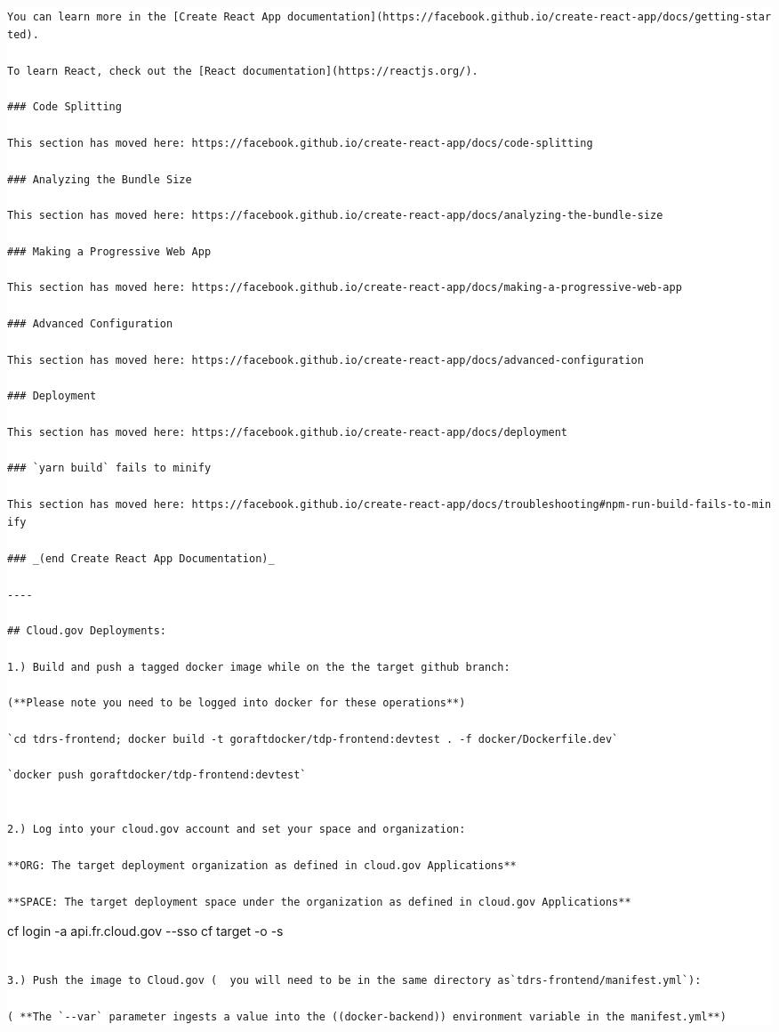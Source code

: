   ```
You can learn more in the [Create React App documentation](https://facebook.github.io/create-react-app/docs/getting-started).

To learn React, check out the [React documentation](https://reactjs.org/).

### Code Splitting

This section has moved here: https://facebook.github.io/create-react-app/docs/code-splitting

### Analyzing the Bundle Size

This section has moved here: https://facebook.github.io/create-react-app/docs/analyzing-the-bundle-size

### Making a Progressive Web App

This section has moved here: https://facebook.github.io/create-react-app/docs/making-a-progressive-web-app

### Advanced Configuration

This section has moved here: https://facebook.github.io/create-react-app/docs/advanced-configuration

### Deployment

This section has moved here: https://facebook.github.io/create-react-app/docs/deployment

### `yarn build` fails to minify

This section has moved here: https://facebook.github.io/create-react-app/docs/troubleshooting#npm-run-build-fails-to-minify

### _(end Create React App Documentation)_

----

## Cloud.gov Deployments:

1.) Build and push a tagged docker image while on the the target github branch:

 (**Please note you need to be logged into docker for these operations**)

`cd tdrs-frontend; docker build -t goraftdocker/tdp-frontend:devtest . -f docker/Dockerfile.dev`

`docker push goraftdocker/tdp-frontend:devtest`


2.) Log into your cloud.gov account and set your space and organization:

**ORG: The target deployment organization as defined in cloud.gov Applications**

**SPACE: The target deployment space under the organization as defined in cloud.gov Applications**
```
cf login -a api.fr.cloud.gov --sso
cf target -o <ORG> -s <SPACE>
```

3.) Push the image to Cloud.gov (  you will need to be in the same directory as`tdrs-frontend/manifest.yml`):

( **The `--var` parameter ingests a value into the ((docker-backend)) environment variable in the manifest.yml**)
```